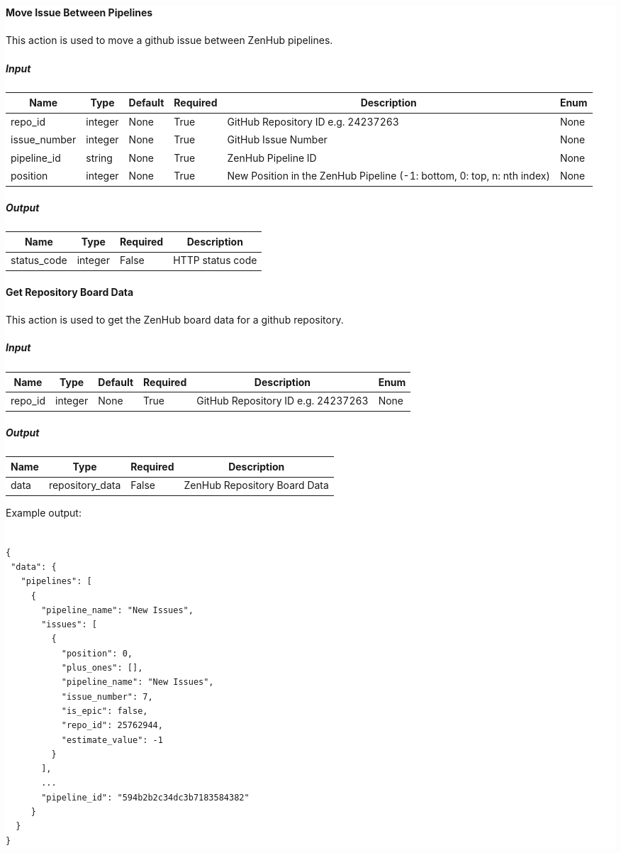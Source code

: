 #### Move Issue Between Pipelines

This action is used to move a github issue between ZenHub pipelines.

##### Input

|Name|Type|Default|Required|Description|Enum|
|----|----|-------|--------|-----------|----|
|repo_id|integer|None|True|GitHub Repository ID e.g. 24237263|None|
|issue_number|integer|None|True|GitHub Issue Number|None|
|pipeline_id|string|None|True|ZenHub Pipeline ID|None|
|position|integer|None|True|New Position in the ZenHub Pipeline (-1: bottom, 0: top, n: nth index)|None|

##### Output

|Name|Type|Required|Description|
|----|----|--------|-----------|
|status_code|integer|False|HTTP status code|

#### Get Repository Board Data

This action is used to get the ZenHub board data for a github repository.

##### Input

|Name|Type|Default|Required|Description|Enum|
|----|----|-------|--------|-----------|----|
|repo_id|integer|None|True|GitHub Repository ID e.g. 24237263|None|

##### Output

|Name|Type|Required|Description|
|----|----|--------|-----------|
|data|repository_data|False|ZenHub Repository Board Data|

Example output:

```

{
 "data": {
   "pipelines": [
     {
       "pipeline_name": "New Issues",
       "issues": [
         {
           "position": 0,
           "plus_ones": [],
           "pipeline_name": "New Issues",
           "issue_number": 7,
           "is_epic": false,
           "repo_id": 25762944,
           "estimate_value": -1
         }
       ],
       ...
       "pipeline_id": "594b2b2c34dc3b7183584382"
     }
  }
}

```
